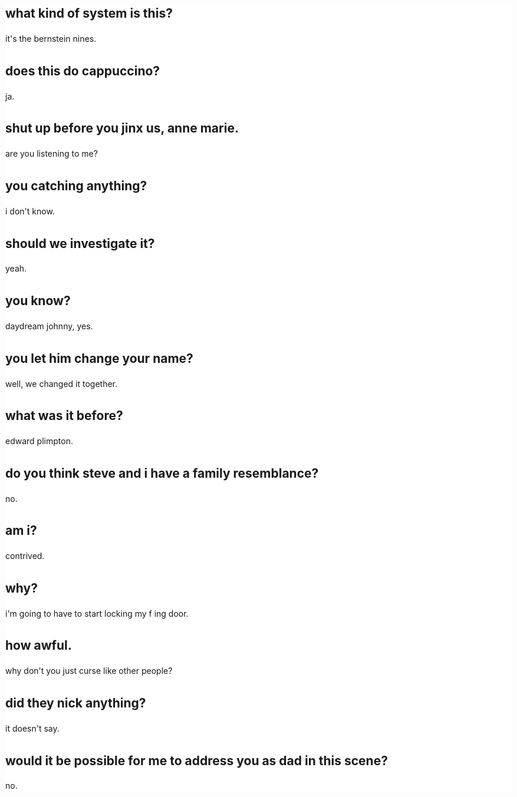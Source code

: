 ## what kind of system is this?
it's the bernstein nines.

## does this do cappuccino?
ja.

## shut up before you jinx us, anne marie.
are you listening to me?

## you catching anything?
i don't know.

## should we investigate it?
yeah.

## you know?
daydream johnny, yes.

## you let him change your name?
well, we changed it together.

## what was it before?
edward plimpton.

## do you think steve and i have a family resemblance?
no.

## am i?
contrived.

## why?
i'm going to have to start locking my f ing door.

## how awful.
why don't you just curse like other people?

## did they nick anything?
it doesn't say.

## would it be possible for me to address you as dad in this scene?
no.
